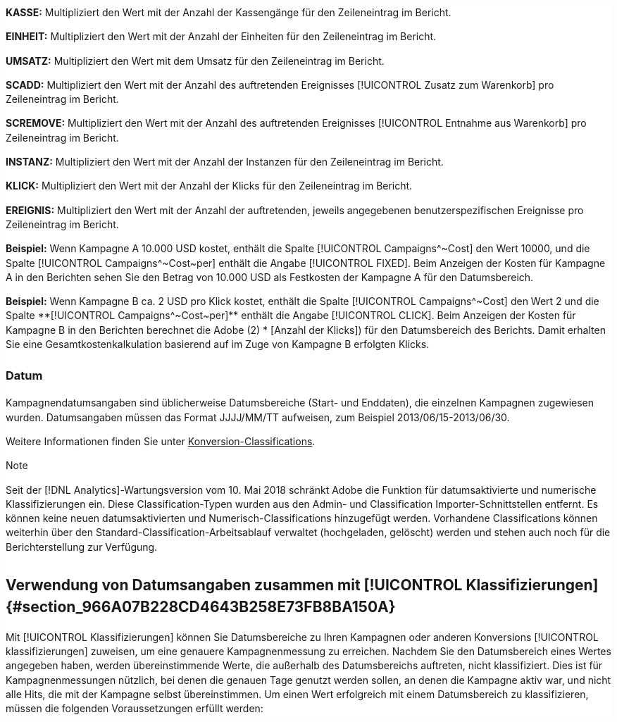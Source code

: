 **KASSE:** Multipliziert den Wert mit der Anzahl der Kassengänge für den Zeileneintrag im Bericht.

**EINHEIT:** Multipliziert den Wert mit der Anzahl der Einheiten für den Zeileneintrag im Bericht.

**UMSATZ:** Multipliziert den Wert mit dem Umsatz für den Zeileneintrag im Bericht.

**SCADD:** Multipliziert den Wert mit der Anzahl des auftretenden Ereignisses [!UICONTROL Zusatz zum Warenkorb] pro Zeileneintrag im Bericht.

**SCREMOVE:** Multipliziert den Wert mit der Anzahl des auftretenden Ereignisses [!UICONTROL Entnahme aus Warenkorb] pro Zeileneintrag im Bericht.

**INSTANZ:** Multipliziert den Wert mit der Anzahl der Instanzen für den Zeileneintrag im Bericht.

**KLICK:** Multipliziert den Wert mit der Anzahl der Klicks für den Zeileneintrag im Bericht.

**EREIGNIS:** Multipliziert den Wert mit der Anzahl der auftretenden, jeweils angegebenen benutzerspezifischen Ereignisse pro Zeileneintrag im Bericht.

**Beispiel:** Wenn Kampagne A 10.000 USD kostet, enthält die Spalte [!UICONTROL Campaigns^~Cost] den Wert 10000, und die Spalte [!UICONTROL Campaigns^~Cost~per] enthält die Angabe [!UICONTROL FIXED]. Beim Anzeigen der Kosten für Kampagne A in den Berichten sehen Sie den Betrag von 10.000 USD als Festkosten der Kampagne A für den Datumsbereich.

**Beispiel:** Wenn Kampagne B ca. 2 USD pro Klick kostet, enthält die Spalte [!UICONTROL Campaigns^~Cost] den Wert 2 und die Spalte **[!UICONTROL Campaigns^~Cost~per]** enthält die Angabe [!UICONTROL CLICK]. Beim Anzeigen der Kosten für Kampagne B in den Berichten berechnet die Adobe (2) &#42; [Anzahl der Klicks]) für den Datumsbereich des Berichts. Damit erhalten Sie eine Gesamtkostenkalkulation basierend auf im Zuge von Kampagne B erfolgten Klicks.

### Datum

Kampagnendatumsangaben sind üblicherweise Datumsbereiche (Start- und Enddaten), die einzelnen Kampagnen zugewiesen wurden. Datumsangaben müssen das Format JJJJ/MM/TT aufweisen, zum Beispiel 2013/06/15-2013/06/30.

Weitere Informationen finden Sie unter [Konversion-Classifications](https://experienceleague.adobe.com/docs/analytics/admin/admin-tools/conversion-variables/conversion-classifications.html?lang=de).

>[!NOTE]
>
>Seit der [!DNL Analytics]-Wartungsversion vom 10. Mai 2018 schränkt Adobe die Funktion für datumsaktivierte und numerische Klassifizierungen ein. Diese Classification-Typen wurden aus den Admin- und Classification Importer-Schnittstellen entfernt. Es können keine neuen datumsaktivierten und Numerisch-Classifications hinzugefügt werden. Vorhandene Classifications können weiterhin über den Standard-Classification-Arbeitsablauf verwaltet (hochgeladen, gelöscht) werden und stehen auch noch für die Berichterstellung zur Verfügung.

## Verwendung von Datumsangaben zusammen mit [!UICONTROL Klassifizierungen] {#section_966A07B228CD4643B258E73FB8BA150A}

Mit [!UICONTROL Klassifizierungen] können Sie Datumsbereiche zu Ihren Kampagnen oder anderen Konversions [!UICONTROL klassifizierungen] zuweisen, um eine genauere Kampagnenmessung zu erreichen. Nachdem Sie den Datumsbereich eines Wertes angegeben haben, werden übereinstimmende Werte, die außerhalb des Datumsbereichs auftreten, nicht klassifiziert. Dies ist für Kampagnenmessungen nützlich, bei denen die genauen Tage genutzt werden sollen, an denen die Kampagne aktiv war, und nicht alle Hits, die mit der Kampagne selbst übereinstimmen. Um einen Wert erfolgreich mit einem Datumsbereich zu klassifizieren, müssen die folgenden Voraussetzungen erfüllt werden:
